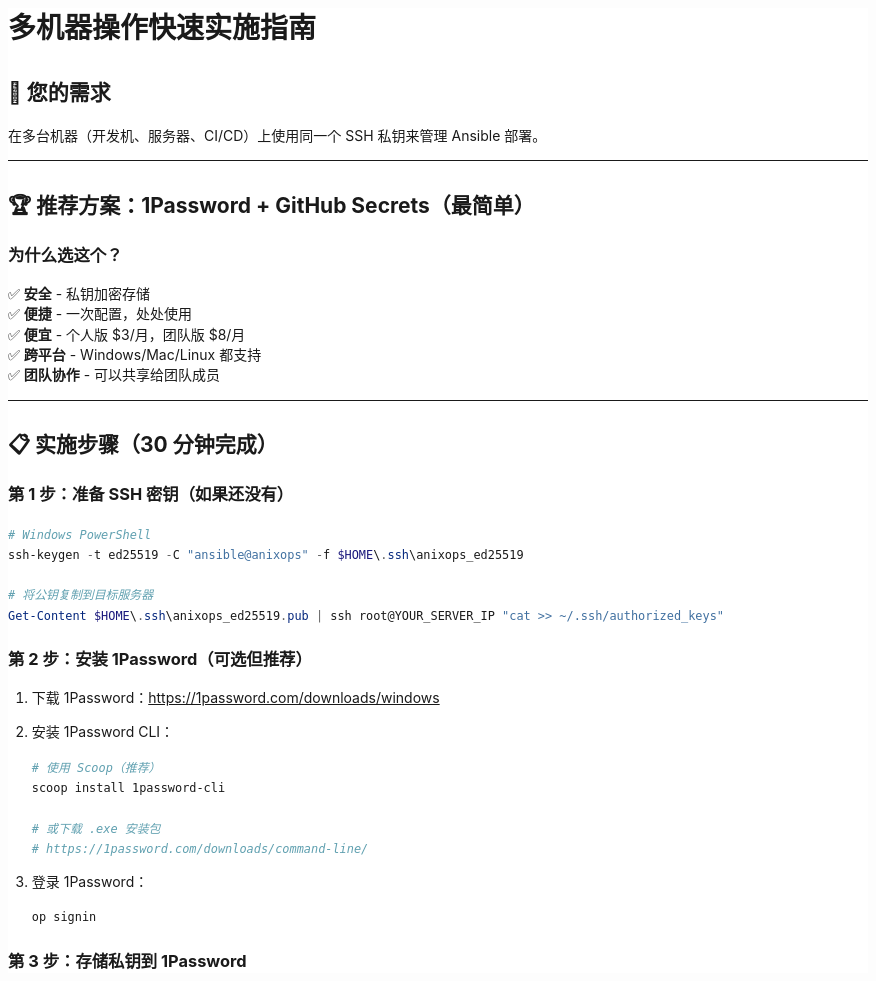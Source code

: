 # 多机器操作快速实施指南

## 🎯 您的需求

在多台机器（开发机、服务器、CI/CD）上使用同一个 SSH 私钥来管理 Ansible 部署。

---

## 🏆 推荐方案：1Password + GitHub Secrets（最简单）

### 为什么选这个？

✅ **安全** - 私钥加密存储  
✅ **便捷** - 一次配置，处处使用  
✅ **便宜** - 个人版 $3/月，团队版 $8/月  
✅ **跨平台** - Windows/Mac/Linux 都支持  
✅ **团队协作** - 可以共享给团队成员  

---

## 📋 实施步骤（30 分钟完成）

### 第 1 步：准备 SSH 密钥（如果还没有）

```powershell
# Windows PowerShell
ssh-keygen -t ed25519 -C "ansible@anixops" -f $HOME\.ssh\anixops_ed25519

# 将公钥复制到目标服务器
Get-Content $HOME\.ssh\anixops_ed25519.pub | ssh root@YOUR_SERVER_IP "cat >> ~/.ssh/authorized_keys"
```

### 第 2 步：安装 1Password（可选但推荐）

1. 下载 1Password：https://1password.com/downloads/windows
2. 安装 1Password CLI：
   ```powershell
   # 使用 Scoop（推荐）
   scoop install 1password-cli
   
   # 或下载 .exe 安装包
   # https://1password.com/downloads/command-line/
   ```

3. 登录 1Password：
   ```powershell
   op signin
   ```

### 第 3 步：存储私钥到 1Password
